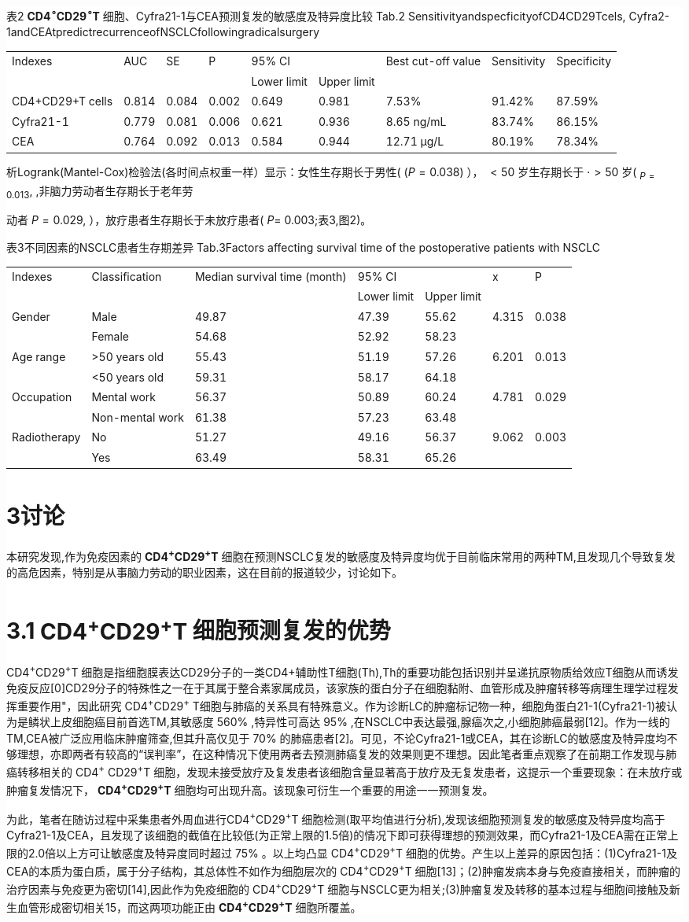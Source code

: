 表2 $\mathbf { C D 4 ^ { \circ } C D 2 9 ^ { \circ } T }$ 细胞、Cyfra21-1与CEA预测复发的敏感度及特异度比较 Tab.2 SensitivityandspecficityofCD4CD29Tcels, Cyfra2-1andCEAtpredictrecurrenceofNSCLCfollowingradicalsurgery   

<html><body><table><tr><td rowspan="2">Indexes</td><td rowspan="2">AUC</td><td rowspan="2">SE</td><td rowspan="2">P</td><td colspan="2">95% CI</td><td rowspan="2">Best cut-off value</td><td rowspan="2">Sensitivity</td><td rowspan="2">Specificity</td></tr><tr><td>Lower limit</td><td>Upper limit</td></tr><tr><td>CD4+CD29+T cells</td><td>0.814</td><td>0.084</td><td>0.002</td><td>0.649</td><td>0.981</td><td>7.53%</td><td>91.42%</td><td>87.59%</td></tr><tr><td>Cyfra21-1</td><td>0.779</td><td>0.081</td><td>0.006</td><td>0.621</td><td>0.936</td><td>8.65 ng/mL</td><td>83.74%</td><td>86.15%</td></tr><tr><td>CEA</td><td>0.764</td><td>0.092</td><td>0.013</td><td>0.584</td><td>0.944</td><td>12.71 μg/L</td><td>80.19%</td><td>78.34%</td></tr></table></body></html>

析Logrank(Mantel-Cox)检验法(各时间点权重一样）显示：女性生存期长于男性( $\scriptstyle ( P = 0 . 0 3 8 )$ ）， $< 5 0$ 岁生存期长于 $\cdot { > } 5 0$ 岁( $_ { \scriptstyle P = 0 . 0 1 3 } ,$ ,非脑力劳动者生存期长于老年劳

动者 $\scriptstyle P = 0 . 0 2 9 ,$ ），放疗患者生存期长于未放疗患者( $P =$ 0.003;表3,图2)。

表3不同因素的NSCLC患者生存期差异 Tab.3Factors affecting survival time of the postoperative patients with NSCLC   

<html><body><table><tr><td rowspan="2">Indexes</td><td rowspan="2">Classification</td><td rowspan="2">Median survival time (month)</td><td colspan="2">95% CI</td><td rowspan="2">x</td><td rowspan="2">P</td></tr><tr><td>Lower limit</td><td>Upper limit</td></tr><tr><td rowspan="2">Gender</td><td>Male</td><td>49.87</td><td>47.39</td><td>55.62</td><td rowspan="2">4.315</td><td rowspan="2">0.038</td></tr><tr><td>Female</td><td>54.68</td><td>52.92</td><td>58.23</td></tr><tr><td rowspan="2">Age range</td><td>>50 years old</td><td>55.43</td><td>51.19</td><td>57.26</td><td rowspan="2">6.201</td><td rowspan="2">0.013</td></tr><tr><td><50 years old</td><td>59.31</td><td>58.17</td><td>64.18</td></tr><tr><td rowspan="2">Occupation</td><td>Mental work</td><td>56.37</td><td>50.89</td><td>60.24</td><td rowspan="2">4.781</td><td rowspan="2">0.029</td></tr><tr><td>Non-mental work</td><td>61.38</td><td>57.23</td><td>63.48</td></tr><tr><td rowspan="2">Radiotherapy</td><td>No</td><td>51.27</td><td>49.16</td><td>56.37</td><td rowspan="2">9.062</td><td rowspan="2">0.003</td></tr><tr><td>Yes</td><td>63.49</td><td>58.31</td><td>65.26</td></tr></table></body></html>

# 3讨论

本研究发现,作为免疫因素的 $\mathbf { C D 4 ^ { + } C D 2 9 ^ { + } T }$ 细胞在预测NSCLC复发的敏感度及特异度均优于目前临床常用的两种TM,且发现几个导致复发的高危因素，特别是从事脑力劳动的职业因素，这在目前的报道较少，讨论如下。

# 3.1 $\mathbf { C D 4 ^ { + } C D 2 9 ^ { + } T }$ 细胞预测复发的优势

$\mathrm { C D 4 ^ { + } C D 2 9 ^ { + } T }$ 细胞是指细胞膜表达CD29分子的一类CD4+辅助性T细胞(Th),Th的重要功能包括识别并呈递抗原物质给效应T细胞从而诱发免疫反应[0]CD29分子的特殊性之一在于其属于整合素家属成员，该家族的蛋白分子在细胞黏附、血管形成及肿瘤转移等病理生理学过程发挥重要作用"，因此研究 $\mathrm { C D 4 ^ { + } C D 2 9 ^ { + } }$ T细胞与肺癌的关系具有特殊意义。作为诊断LC的肿瘤标记物一种，细胞角蛋白21-1(Cyfra21-1)被认为是鳞状上皮细胞癌目前首选TM,其敏感度 $56 0 \%$ ,特异性可高达 $9 5 \%$ ,在NSCLC中表达最强,腺癌次之,小细胞肺癌最弱[12]。作为一线的TM,CEA被广泛应用临床肿瘤筛查,但其升高仅见于 $70 \%$ 的肺癌患者[2]。可见，不论Cyfra21-1或CEA，其在诊断LC的敏感度及特异度均不够理想，亦即两者有较高的“误判率”，在这种情况下使用两者去预测肺癌复发的效果则更不理想。因此笔者重点观察了在前期工作发现与肺癌转移相关的 $\mathrm { C D 4 ^ { + } }$ $\mathrm { C D 2 9 ^ { + } T }$ 细胞，发现未接受放疗及复发患者该细胞含量显著高于放疗及无复发患者，这提示一个重要现象：在未放疗或肿瘤复发情况下， $\mathbf { C D 4 ^ { + } C D 2 9 ^ { + } T }$ 细胞均可出现升高。该现象可衍生一个重要的用途一一预测复发。

为此，笔者在随访过程中采集患者外周血进行$\mathrm { C D 4 ^ { + } C D 2 9 ^ { + } T }$ 细胞检测(取平均值进行分析),发现该细胞预测复发的敏感度及特异度均高于Cyfra21-1及CEA，且发现了该细胞的截值在比较低(为正常上限的1.5倍)的情况下即可获得理想的预测效果，而Cyfra21-1及CEA需在正常上限的2.0倍以上方可让敏感度及特异度同时超过 $7 5 \%$ 。以上均凸显 $\mathrm { C D 4 ^ { + } C D 2 9 ^ { + } T }$ 细胞的优势。产生以上差异的原因包括：(1)Cyfra21-1及CEA的本质为蛋白质，属于分子结构，其总体性不如作为细胞层次的 $\mathrm { C D 4 ^ { + } C D 2 9 ^ { + } T }$ 细胞[13]；(2)肿瘤发病本身与免疫直接相关，而肿瘤的治疗因素与免疫更为密切[14],因此作为免疫细胞的 $\mathrm { C D 4 ^ { + } C D 2 9 ^ { + } T }$ 细胞与NSCLC更为相关;(3)肿瘤复发及转移的基本过程与细胞间接触及新生血管形成密切相关15，而这两项功能正由 $\mathbf { C D 4 ^ { + } C D 2 9 ^ { + } T }$ 细胞所覆盖。
